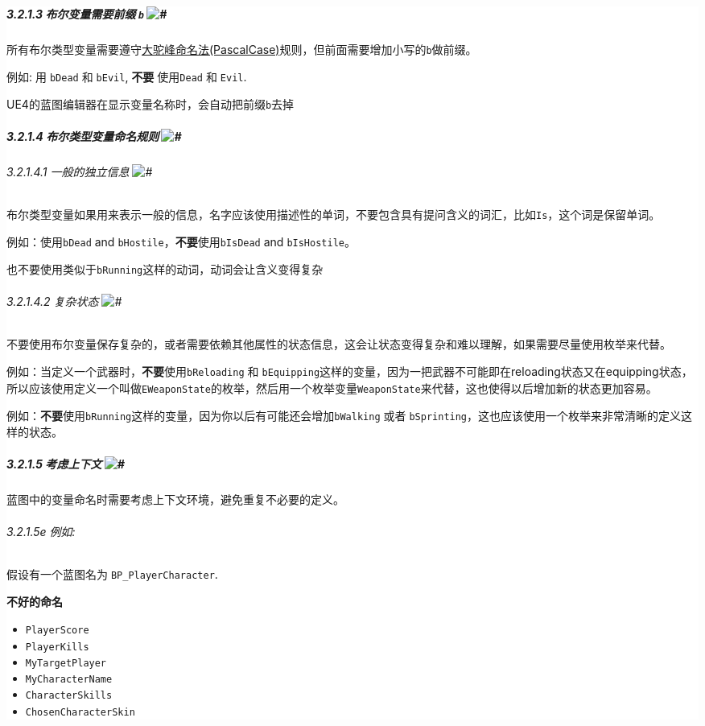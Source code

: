 <a name="3.2.1.3"></a>
<a name="bp-var-bool-prefix"></a>
##### 3.2.1.3 布尔变量需要前缀 `b`  ![#](https://img.shields.io/badge/lint-supported-green.svg)

所有布尔类型变量需要遵守[大驼峰命名法(PascalCase)](#terms-cases)规则，但前面需要增加小写的`b`做前缀。

例如: 用 `bDead` 和 `bEvil`, **不要** 使用`Dead` 和 `Evil`.

UE4的蓝图编辑器在显示变量名称时，会自动把前缀`b`去掉

<a name="3.2.1.4"></a>
<a name="bp-var-bool-names"></a>
##### 3.2.1.4 布尔类型变量命名规则 ![#](https://img.shields.io/badge/lint-partial_support-yellow.svg)

<a name="3.2.1.4.1"></a>
###### 3.2.1.4.1 一般的独立信息 ![#](https://img.shields.io/badge/lint-supported-green.svg)

布尔类型变量如果用来表示一般的信息，名字应该使用描述性的单词，不要包含具有提问含义的词汇，比如`Is`，这个词是保留单词。

例如：使用`bDead` and `bHostile`，**不要**使用`bIsDead` and `bIsHostile`。

也不要使用类似于`bRunning`这样的动词，动词会让含义变得复杂

<a name="3.2.1.4.2"></a>
###### 3.2.1.4.2 复杂状态 ![#](https://img.shields.io/badge/lint-unsupported-red.svg)

不要使用布尔变量保存复杂的，或者需要依赖其他属性的状态信息，这会让状态变得复杂和难以理解，如果需要尽量使用枚举来代替。

例如：当定义一个武器时，**不要**使用`bReloading` 和 `bEquipping`这样的变量，因为一把武器不可能即在reloading状态又在equipping状态，所以应该使用定义一个叫做`EWeaponState`的枚举，然后用一个枚举变量`WeaponState`来代替，这也使得以后增加新的状态更加容易。

例如：**不要**使用`bRunning`这样的变量，因为你以后有可能还会增加`bWalking` 或者 `bSprinting`，这也应该使用一个枚举来非常清晰的定义这样的状态。

<a name="3.2.1.5"></a>
<a name="bp-vars-naming-context"></a>
##### 3.2.1.5 考虑上下文 ![#](https://img.shields.io/badge/lint-unsupported-red.svg)

蓝图中的变量命名时需要考虑上下文环境，避免重复不必要的定义。

<a name="3.2.1.5e"></a>
###### 3.2.1.5e 例如:

假设有一个蓝图名为 `BP_PlayerCharacter`.

**不好的命名**

* `PlayerScore`
* `PlayerKills`
* `MyTargetPlayer`
* `MyCharacterName`
* `CharacterSkills`
* `ChosenCharacterSkin`

